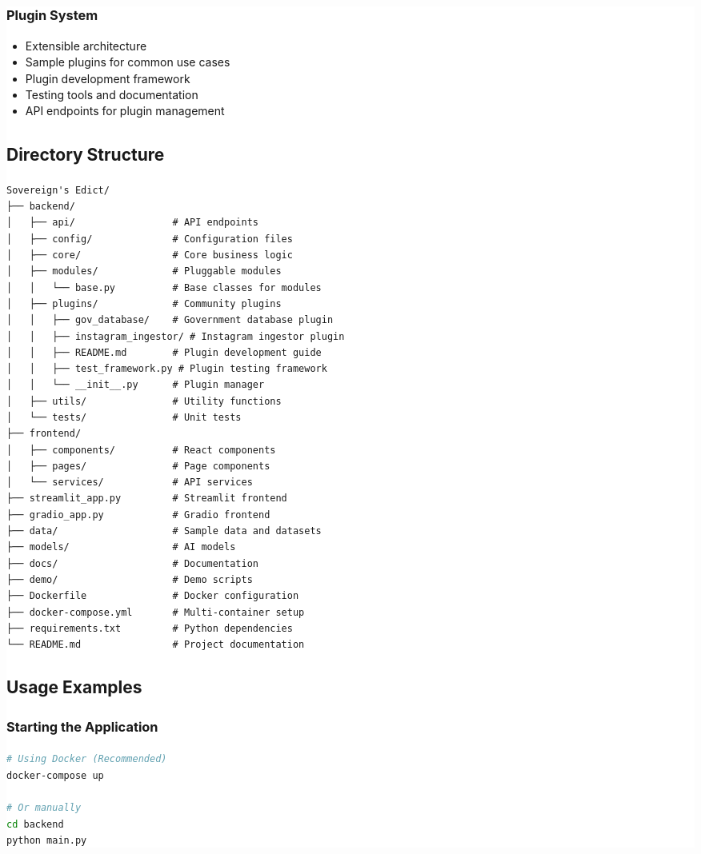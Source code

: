 ### Plugin System
- Extensible architecture
- Sample plugins for common use cases
- Plugin development framework
- Testing tools and documentation
- API endpoints for plugin management

## Directory Structure

```
Sovereign's Edict/
├── backend/
│   ├── api/                 # API endpoints
│   ├── config/              # Configuration files
│   ├── core/                # Core business logic
│   ├── modules/             # Pluggable modules
│   │   └── base.py          # Base classes for modules
│   ├── plugins/             # Community plugins
│   │   ├── gov_database/    # Government database plugin
│   │   ├── instagram_ingestor/ # Instagram ingestor plugin
│   │   ├── README.md        # Plugin development guide
│   │   ├── test_framework.py # Plugin testing framework
│   │   └── __init__.py      # Plugin manager
│   ├── utils/               # Utility functions
│   └── tests/               # Unit tests
├── frontend/
│   ├── components/          # React components
│   ├── pages/               # Page components
│   └── services/            # API services
├── streamlit_app.py         # Streamlit frontend
├── gradio_app.py            # Gradio frontend
├── data/                    # Sample data and datasets
├── models/                  # AI models
├── docs/                    # Documentation
├── demo/                    # Demo scripts
├── Dockerfile               # Docker configuration
├── docker-compose.yml       # Multi-container setup
├── requirements.txt         # Python dependencies
└── README.md                # Project documentation
```

## Usage Examples

### Starting the Application
```bash
# Using Docker (Recommended)
docker-compose up

# Or manually
cd backend
python main.py
```
